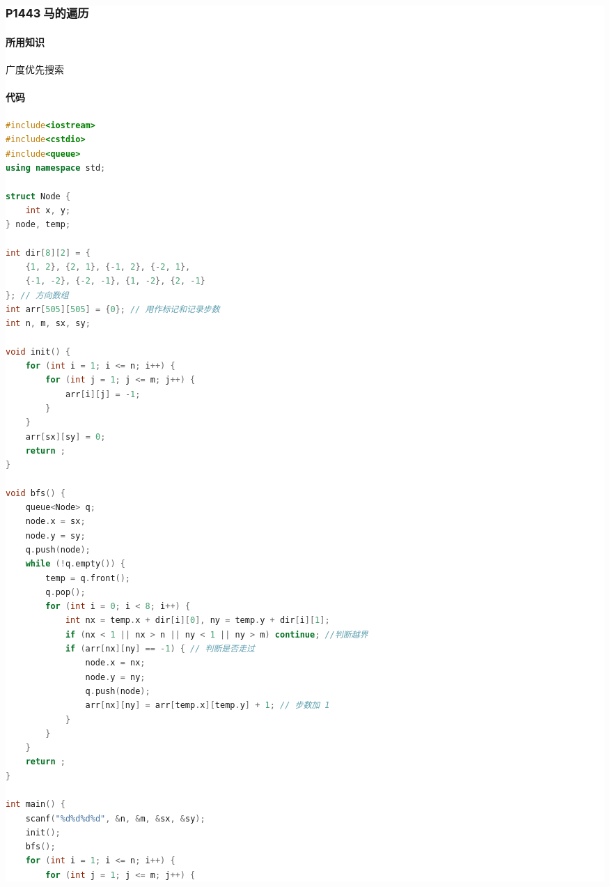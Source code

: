 

### P1443 马的遍历

#### 所用知识

广度优先搜索

#### 代码

```c++
#include<iostream>
#include<cstdio>
#include<queue>
using namespace std;

struct Node {
    int x, y;
} node, temp;

int dir[8][2] = {
    {1, 2}, {2, 1}, {-1, 2}, {-2, 1},
    {-1, -2}, {-2, -1}, {1, -2}, {2, -1}
}; // 方向数组
int arr[505][505] = {0}; // 用作标记和记录步数
int n, m, sx, sy;

void init() {
    for (int i = 1; i <= n; i++) {
        for (int j = 1; j <= m; j++) {
            arr[i][j] = -1;
        }
    }
    arr[sx][sy] = 0;
    return ;
}

void bfs() {
    queue<Node> q;
    node.x = sx;
    node.y = sy;
    q.push(node);
    while (!q.empty()) {
        temp = q.front();
        q.pop();
        for (int i = 0; i < 8; i++) {
            int nx = temp.x + dir[i][0], ny = temp.y + dir[i][1];
            if (nx < 1 || nx > n || ny < 1 || ny > m) continue; //判断越界
            if (arr[nx][ny] == -1) { // 判断是否走过
                node.x = nx;
                node.y = ny;
                q.push(node);
                arr[nx][ny] = arr[temp.x][temp.y] + 1; // 步数加 1
            }
        }
    }
    return ;
}

int main() {
    scanf("%d%d%d%d", &n, &m, &sx, &sy);
    init();
    bfs();
    for (int i = 1; i <= n; i++) {
        for (int j = 1; j <= m; j++) {
```